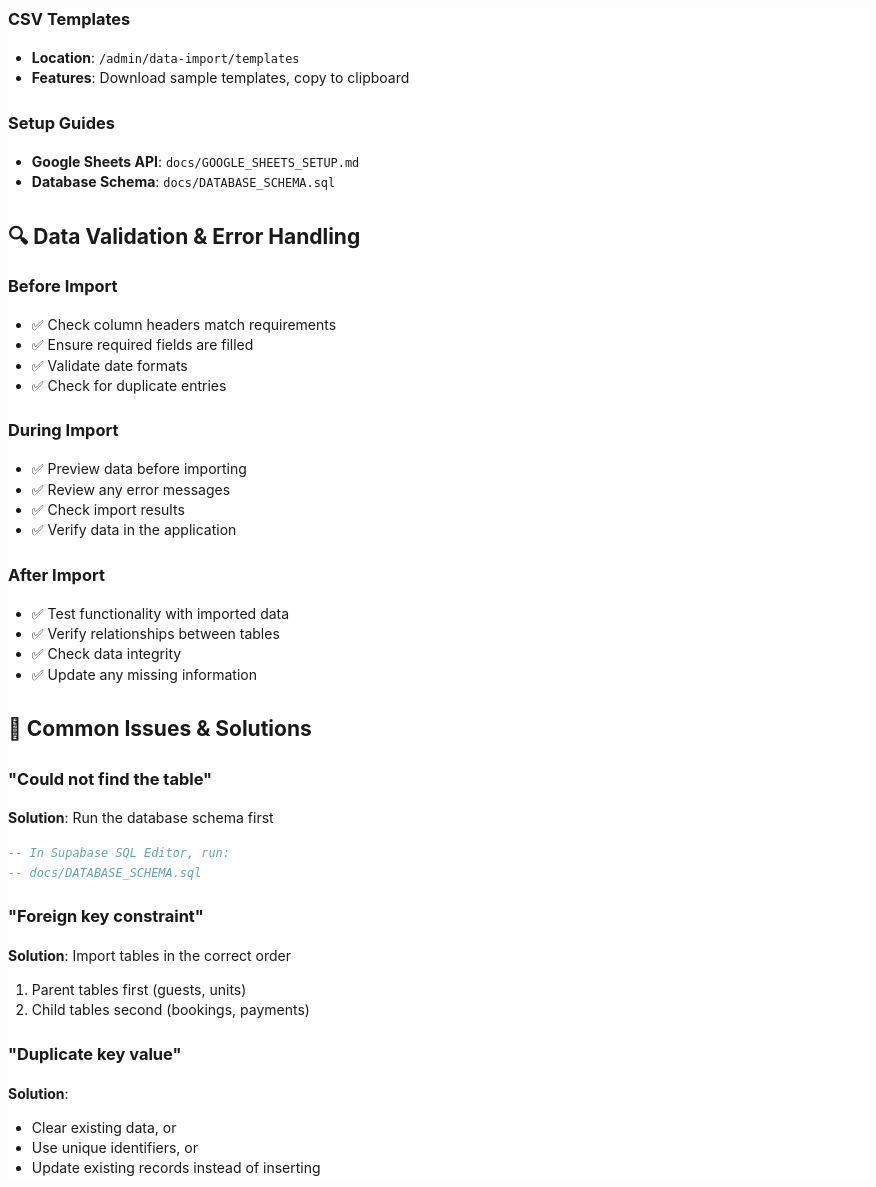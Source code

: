 ### **CSV Templates**
- **Location**: `/admin/data-import/templates`
- **Features**: Download sample templates, copy to clipboard

### **Setup Guides**
- **Google Sheets API**: `docs/GOOGLE_SHEETS_SETUP.md`
- **Database Schema**: `docs/DATABASE_SCHEMA.sql`

## 🔍 **Data Validation & Error Handling**

### **Before Import**
- ✅ Check column headers match requirements
- ✅ Ensure required fields are filled
- ✅ Validate date formats
- ✅ Check for duplicate entries

### **During Import**
- ✅ Preview data before importing
- ✅ Review any error messages
- ✅ Check import results
- ✅ Verify data in the application

### **After Import**
- ✅ Test functionality with imported data
- ✅ Verify relationships between tables
- ✅ Check data integrity
- ✅ Update any missing information

## 🚨 **Common Issues & Solutions**

### **"Could not find the table"**
**Solution**: Run the database schema first
```sql
-- In Supabase SQL Editor, run:
-- docs/DATABASE_SCHEMA.sql
```

### **"Foreign key constraint"**
**Solution**: Import tables in the correct order
1. Parent tables first (guests, units)
2. Child tables second (bookings, payments)

### **"Duplicate key value"**
**Solution**: 
- Clear existing data, or
- Use unique identifiers, or
- Update existing records instead of inserting
